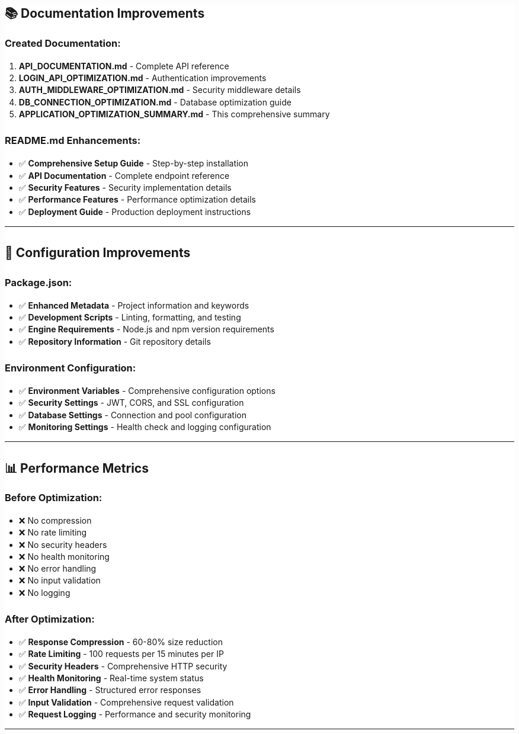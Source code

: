 
## 📚 **Documentation Improvements**

### **Created Documentation:**
1. **API_DOCUMENTATION.md** - Complete API reference
2. **LOGIN_API_OPTIMIZATION.md** - Authentication improvements
3. **AUTH_MIDDLEWARE_OPTIMIZATION.md** - Security middleware details
4. **DB_CONNECTION_OPTIMIZATION.md** - Database optimization guide
5. **APPLICATION_OPTIMIZATION_SUMMARY.md** - This comprehensive summary

### **README.md Enhancements:**
- ✅ **Comprehensive Setup Guide** - Step-by-step installation
- ✅ **API Documentation** - Complete endpoint reference
- ✅ **Security Features** - Security implementation details
- ✅ **Performance Features** - Performance optimization details
- ✅ **Deployment Guide** - Production deployment instructions

---

## 🔄 **Configuration Improvements**

### **Package.json:**
- ✅ **Enhanced Metadata** - Project information and keywords
- ✅ **Development Scripts** - Linting, formatting, and testing
- ✅ **Engine Requirements** - Node.js and npm version requirements
- ✅ **Repository Information** - Git repository details

### **Environment Configuration:**
- ✅ **Environment Variables** - Comprehensive configuration options
- ✅ **Security Settings** - JWT, CORS, and SSL configuration
- ✅ **Database Settings** - Connection and pool configuration
- ✅ **Monitoring Settings** - Health check and logging configuration

---

## 📊 **Performance Metrics**

### **Before Optimization:**
- ❌ No compression
- ❌ No rate limiting
- ❌ No security headers
- ❌ No health monitoring
- ❌ No error handling
- ❌ No input validation
- ❌ No logging

### **After Optimization:**
- ✅ **Response Compression** - 60-80% size reduction
- ✅ **Rate Limiting** - 100 requests per 15 minutes per IP
- ✅ **Security Headers** - Comprehensive HTTP security
- ✅ **Health Monitoring** - Real-time system status
- ✅ **Error Handling** - Structured error responses
- ✅ **Input Validation** - Comprehensive request validation
- ✅ **Request Logging** - Performance and security monitoring

---